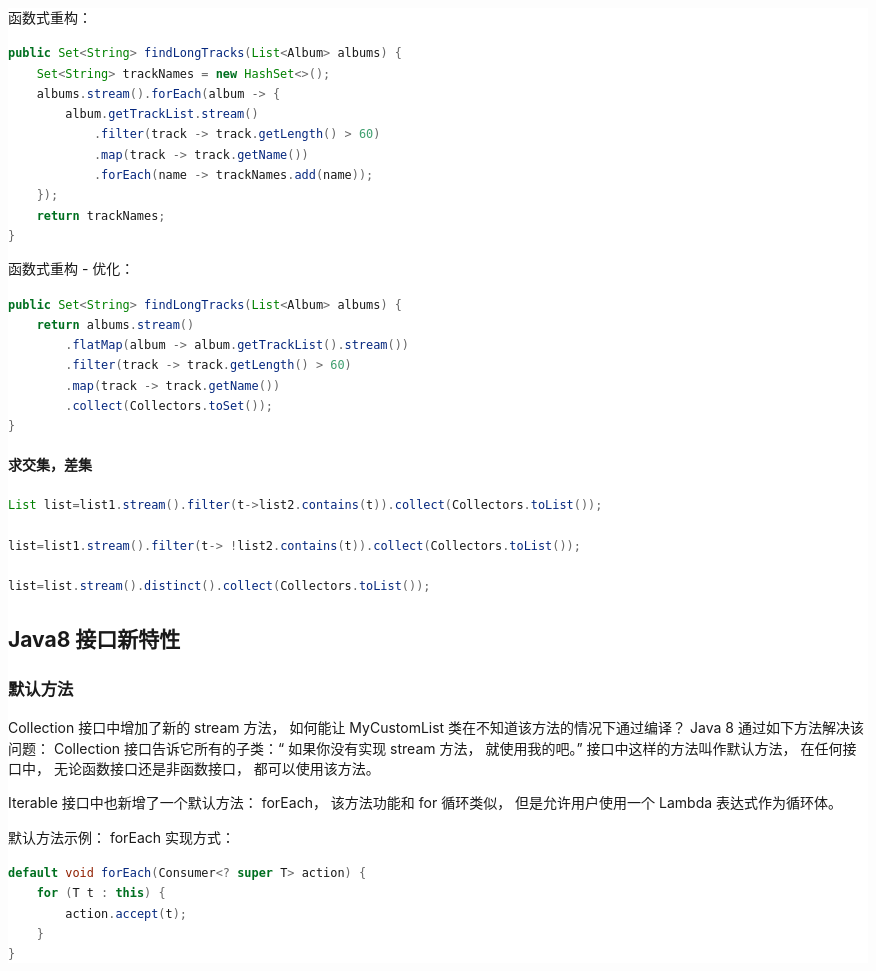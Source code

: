 函数式重构：

```java
public Set<String> findLongTracks(List<Album> albums) {
    Set<String> trackNames = new HashSet<>();
    albums.stream().forEach(album -> {
        album.getTrackList.stream()
            .filter(track -> track.getLength() > 60)
            .map(track -> track.getName())
            .forEach(name -> trackNames.add(name));
    });
    return trackNames;
}
```

函数式重构 - 优化：

```java
public Set<String> findLongTracks(List<Album> albums) {
    return albums.stream()
        .flatMap(album -> album.getTrackList().stream())
        .filter(track -> track.getLength() > 60)
        .map(track -> track.getName())
        .collect(Collectors.toSet());
}
```

#### 求交集，差集

```java
List list=list1.stream().filter(t->list2.contains(t)).collect(Collectors.toList());

list=list1.stream().filter(t-> !list2.contains(t)).collect(Collectors.toList());

list=list.stream().distinct().collect(Collectors.toList());
```



## Java8 接口新特性

### 默认方法

Collection 接口中增加了新的 stream 方法， 如何能让 MyCustomList 类在不知道该方法的情况下通过编译？ Java 8 通过如下方法解决该问题： Collection 接口告诉它所有的子类：“ 如果你没有实现 stream 方法， 就使用我的吧。” 接口中这样的方法叫作默认方法， 在任何接口中， 无论函数接口还是非函数接口， 都可以使用该方法。

Iterable 接口中也新增了一个默认方法： forEach， 该方法功能和 for 循环类似， 但是允许用户使用一个 Lambda 表达式作为循环体。   

默认方法示例： forEach 实现方式：

```java
default void forEach(Consumer<? super T> action) {
    for (T t : this) {
        action.accept(t);
    }
}
```
